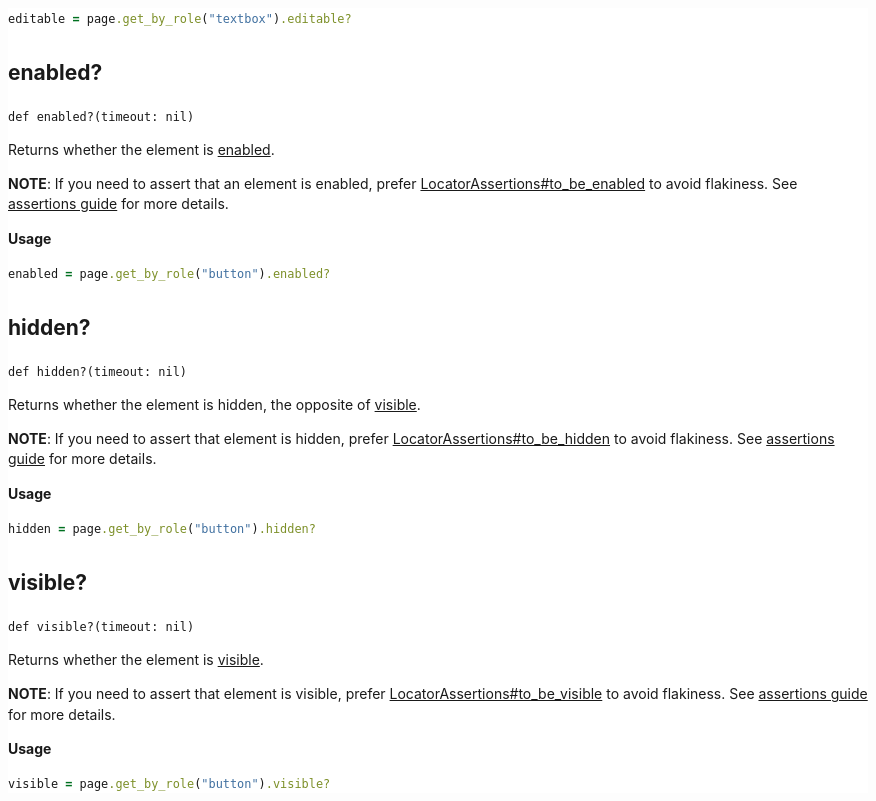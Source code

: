 ```ruby
editable = page.get_by_role("textbox").editable?
```

## enabled?

```
def enabled?(timeout: nil)
```


Returns whether the element is [enabled](https://playwright.dev/python/docs/actionability#enabled).

**NOTE**: If you need to assert that an element is enabled, prefer [LocatorAssertions#to_be_enabled](./locator_assertions#to_be_enabled) to avoid flakiness. See [assertions guide](https://playwright.dev/python/docs/test-assertions) for more details.

**Usage**

```ruby
enabled = page.get_by_role("button").enabled?
```

## hidden?

```
def hidden?(timeout: nil)
```


Returns whether the element is hidden, the opposite of [visible](https://playwright.dev/python/docs/actionability#visible).

**NOTE**: If you need to assert that element is hidden, prefer [LocatorAssertions#to_be_hidden](./locator_assertions#to_be_hidden) to avoid flakiness. See [assertions guide](https://playwright.dev/python/docs/test-assertions) for more details.

**Usage**

```ruby
hidden = page.get_by_role("button").hidden?
```

## visible?

```
def visible?(timeout: nil)
```


Returns whether the element is [visible](https://playwright.dev/python/docs/actionability#visible).

**NOTE**: If you need to assert that element is visible, prefer [LocatorAssertions#to_be_visible](./locator_assertions#to_be_visible) to avoid flakiness. See [assertions guide](https://playwright.dev/python/docs/test-assertions) for more details.

**Usage**

```ruby
visible = page.get_by_role("button").visible?
```
